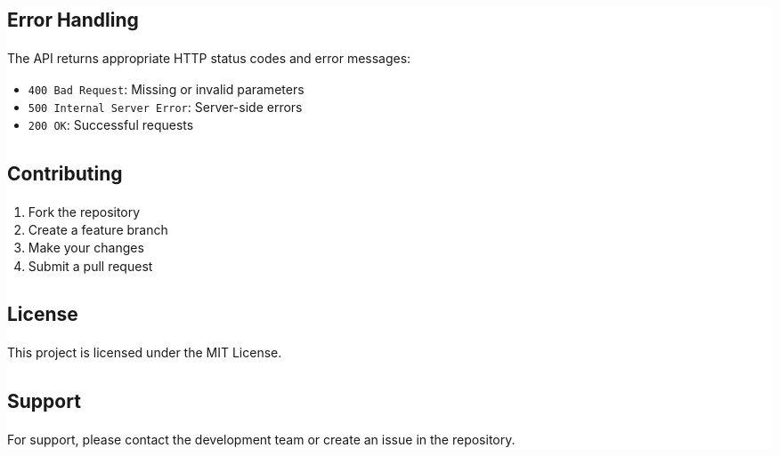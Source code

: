 ## Error Handling

The API returns appropriate HTTP status codes and error messages:

- `400 Bad Request`: Missing or invalid parameters
- `500 Internal Server Error`: Server-side errors
- `200 OK`: Successful requests

## Contributing

1. Fork the repository
2. Create a feature branch
3. Make your changes
4. Submit a pull request

## License

This project is licensed under the MIT License.

## Support

For support, please contact the development team or create an issue in the repository. 